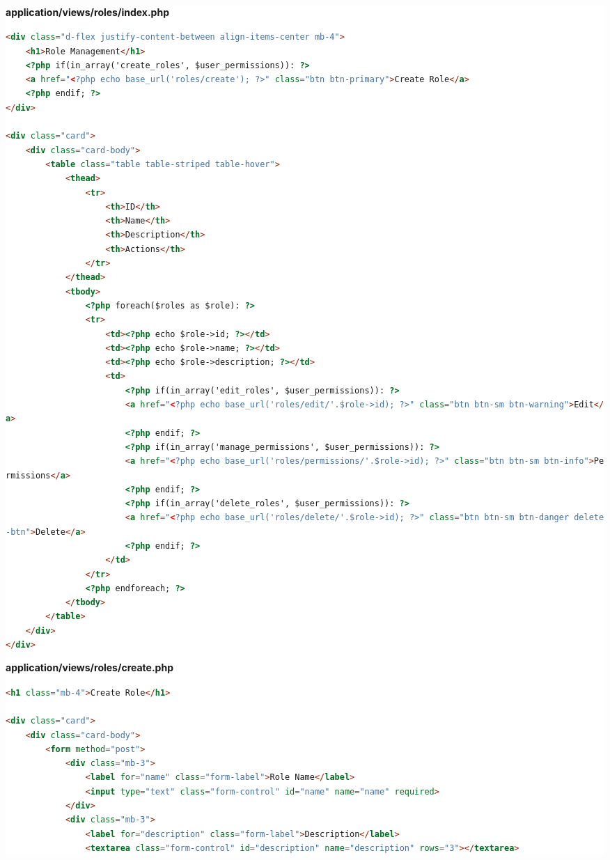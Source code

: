 **application/views/roles/index.php**

```html
<div class="d-flex justify-content-between align-items-center mb-4">
    <h1>Role Management</h1>
    <?php if(in_array('create_roles', $user_permissions)): ?>
    <a href="<?php echo base_url('roles/create'); ?>" class="btn btn-primary">Create Role</a>
    <?php endif; ?>
</div>

<div class="card">
    <div class="card-body">
        <table class="table table-striped table-hover">
            <thead>
                <tr>
                    <th>ID</th>
                    <th>Name</th>
                    <th>Description</th>
                    <th>Actions</th>
                </tr>
            </thead>
            <tbody>
                <?php foreach($roles as $role): ?>
                <tr>
                    <td><?php echo $role->id; ?></td>
                    <td><?php echo $role->name; ?></td>
                    <td><?php echo $role->description; ?></td>
                    <td>
                        <?php if(in_array('edit_roles', $user_permissions)): ?>
                        <a href="<?php echo base_url('roles/edit/'.$role->id); ?>" class="btn btn-sm btn-warning">Edit</a>
                        <?php endif; ?>
                        <?php if(in_array('manage_permissions', $user_permissions)): ?>
                        <a href="<?php echo base_url('roles/permissions/'.$role->id); ?>" class="btn btn-sm btn-info">Permissions</a>
                        <?php endif; ?>
                        <?php if(in_array('delete_roles', $user_permissions)): ?>
                        <a href="<?php echo base_url('roles/delete/'.$role->id); ?>" class="btn btn-sm btn-danger delete-btn">Delete</a>
                        <?php endif; ?>
                    </td>
                </tr>
                <?php endforeach; ?>
            </tbody>
        </table>
    </div>
</div>
```

**application/views/roles/create.php**

```html
<h1 class="mb-4">Create Role</h1>

<div class="card">
    <div class="card-body">
        <form method="post">
            <div class="mb-3">
                <label for="name" class="form-label">Role Name</label>
                <input type="text" class="form-control" id="name" name="name" required>
            </div>
            <div class="mb-3">
                <label for="description" class="form-label">Description</label>
                <textarea class="form-control" id="description" name="description" rows="3"></textarea>
```